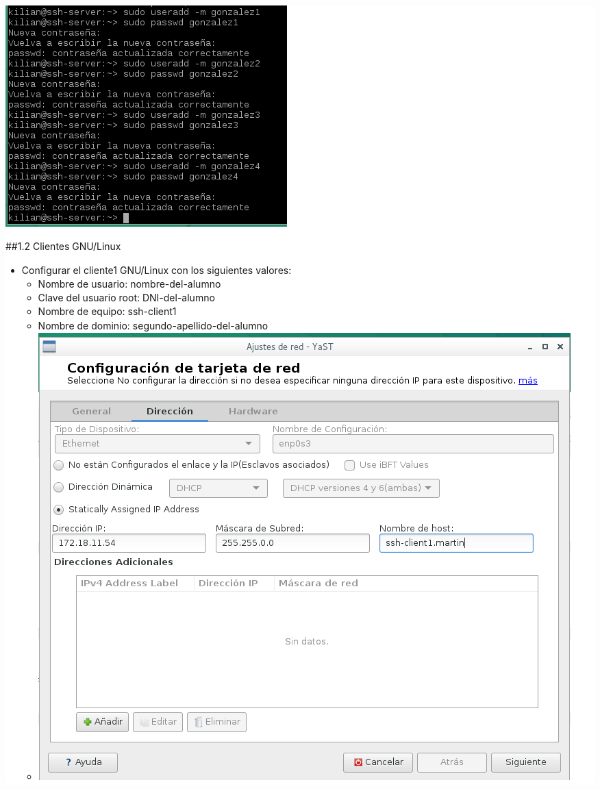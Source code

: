 
![7.png](./images/P1/1/7.png "")

##1.2 Clientes GNU/Linux
* Configurar el cliente1 GNU/Linux con los siguientes valores:
    * Nombre de usuario: nombre-del-alumno
    * Clave del usuario root: DNI-del-alumno
    * Nombre de equipo: ssh-client1
    * Nombre de dominio: segundo-apellido-del-alumno
    * ![1.png](./images/P1/2/1.png "")